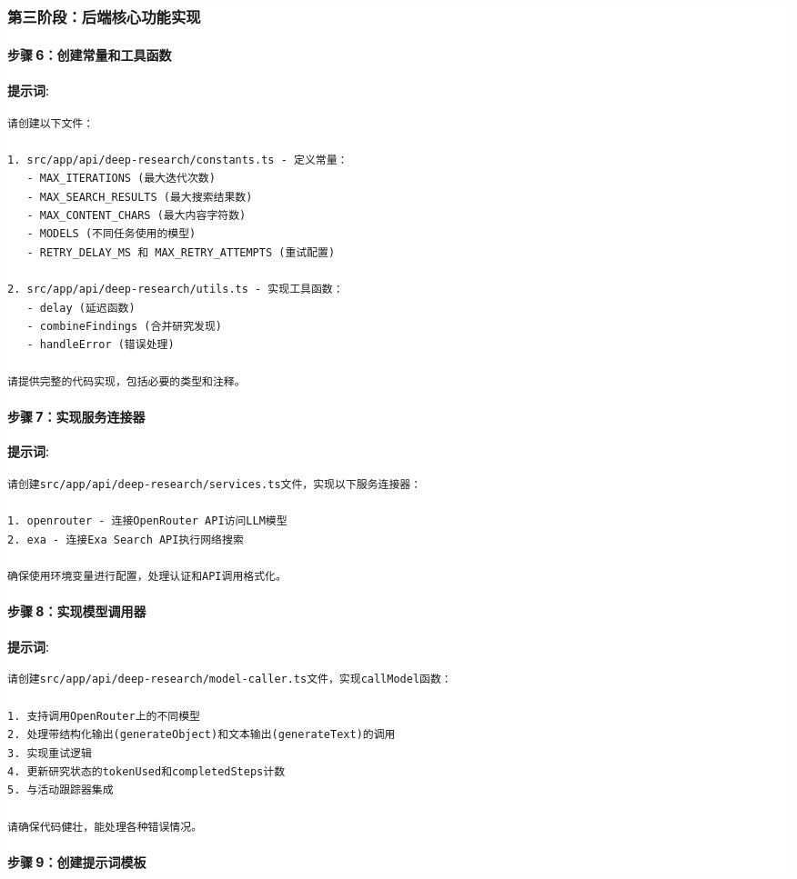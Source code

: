 ### 第三阶段：后端核心功能实现

#### 步骤 6：创建常量和工具函数

**提示词**:

```
请创建以下文件：

1. src/app/api/deep-research/constants.ts - 定义常量：
   - MAX_ITERATIONS (最大迭代次数)
   - MAX_SEARCH_RESULTS (最大搜索结果数)
   - MAX_CONTENT_CHARS (最大内容字符数)
   - MODELS (不同任务使用的模型)
   - RETRY_DELAY_MS 和 MAX_RETRY_ATTEMPTS (重试配置)

2. src/app/api/deep-research/utils.ts - 实现工具函数：
   - delay (延迟函数)
   - combineFindings (合并研究发现)
   - handleError (错误处理)

请提供完整的代码实现，包括必要的类型和注释。
```

#### 步骤 7：实现服务连接器

**提示词**:

```
请创建src/app/api/deep-research/services.ts文件，实现以下服务连接器：

1. openrouter - 连接OpenRouter API访问LLM模型
2. exa - 连接Exa Search API执行网络搜索

确保使用环境变量进行配置，处理认证和API调用格式化。
```

#### 步骤 8：实现模型调用器

**提示词**:

```
请创建src/app/api/deep-research/model-caller.ts文件，实现callModel函数：

1. 支持调用OpenRouter上的不同模型
2. 处理带结构化输出(generateObject)和文本输出(generateText)的调用
3. 实现重试逻辑
4. 更新研究状态的tokenUsed和completedSteps计数
5. 与活动跟踪器集成

请确保代码健壮，能处理各种错误情况。
```

#### 步骤 9：创建提示词模板
